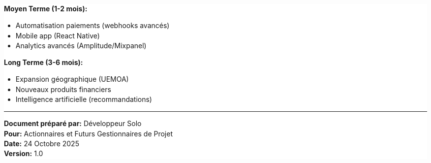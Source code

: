 **Moyen Terme (1-2 mois):**
- Automatisation paiements (webhooks avancés)
- Mobile app (React Native)
- Analytics avancés (Amplitude/Mixpanel)

**Long Terme (3-6 mois):**
- Expansion géographique (UEMOA)
- Nouveaux produits financiers
- Intelligence artificielle (recommandations)

---

**Document préparé par:** Développeur Solo  
**Pour:** Actionnaires et Futurs Gestionnaires de Projet  
**Date:** 24 Octobre 2025  
**Version:** 1.0

